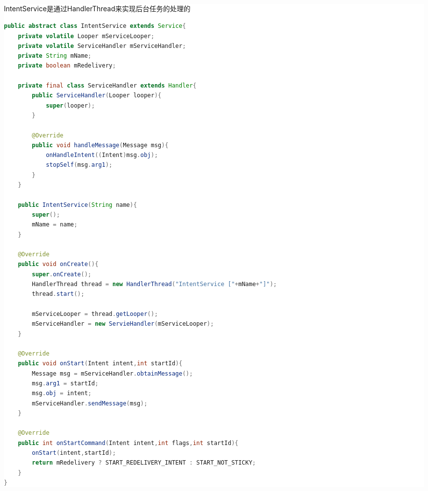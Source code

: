 IntentService是通过HandlerThread来实现后台任务的处理的

```java
public abstract class IntentService extends Service{
    private volatile Looper mServiceLooper;
    private volatile ServiceHandler mServiceHandler;
    private String mName;
    private boolean mRedelivery;
    
    private final class ServiceHandler extends Handler{
        public ServiceHandler(Looper looper){
            super(looper);
        }
        
        @Override
        public void handleMessage(Message msg){
            onHandleIntent((Intent)msg.obj);
            stopSelf(msg.arg1);
        }
    }
    
    public IntentService(String name){
        super();
        mName = name;
    }
    
    @Override
    public void onCreate(){
        super.onCreate();
        HandlerThread thread = new HandlerThread("IntentService ["+mName+"]");
        thread.start();
        
        mServiceLooper = thread.getLooper();
        mServiceHandler = new ServieHandler(mServiceLooper);
    }
    
    @Override
    public void onStart(Intent intent,int startId){
        Message msg = mServiceHandler.obtainMessage();
        msg.arg1 = startId;
        msg.obj = intent;
        mServiceHandler.sendMessage(msg);
    }
    
    @Override
    public int onStartCommand(Intent intent,int flags,int startId){
        onStart(intent,startId);
        return mRedelivery ? START_REDELIVERY_INTENT : START_NOT_STICKY;
    }
}

```
